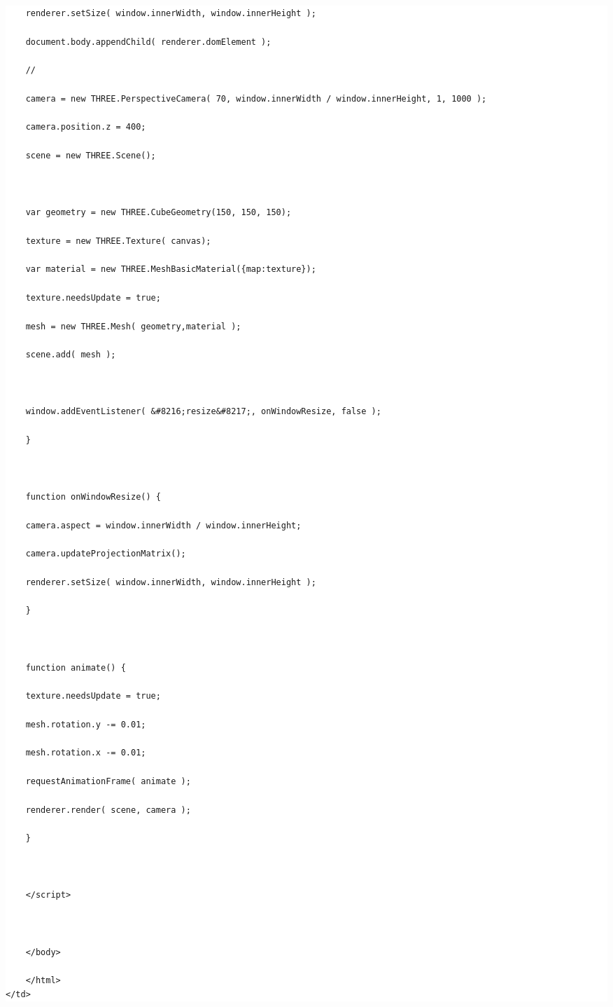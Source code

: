         renderer.setSize( window.innerWidth, window.innerHeight );
      
        document.body.appendChild( renderer.domElement );
      
        //
      
        camera = new THREE.PerspectiveCamera( 70, window.innerWidth / window.innerHeight, 1, 1000 );
      
        camera.position.z = 400;
      
        scene = new THREE.Scene();
      

      
        var geometry = new THREE.CubeGeometry(150, 150, 150);
      
        texture = new THREE.Texture( canvas);
      
        var material = new THREE.MeshBasicMaterial({map:texture});
      
        texture.needsUpdate = true;
      
        mesh = new THREE.Mesh( geometry,material );
      
        scene.add( mesh );
      

      
        window.addEventListener( &#8216;resize&#8217;, onWindowResize, false );
      
        }
      

      
        function onWindowResize() {
      
        camera.aspect = window.innerWidth / window.innerHeight;
      
        camera.updateProjectionMatrix();
      
        renderer.setSize( window.innerWidth, window.innerHeight );
      
        }
      

      
        function animate() {
      
        texture.needsUpdate = true;
      
        mesh.rotation.y -= 0.01;
      
        mesh.rotation.x -= 0.01;
      
        requestAnimationFrame( animate );
      
        renderer.render( scene, camera );
      
        }
      

      
        </script>
      

      
        </body>
      
        </html>
    </td>
  </tr>
</table></figure> 
